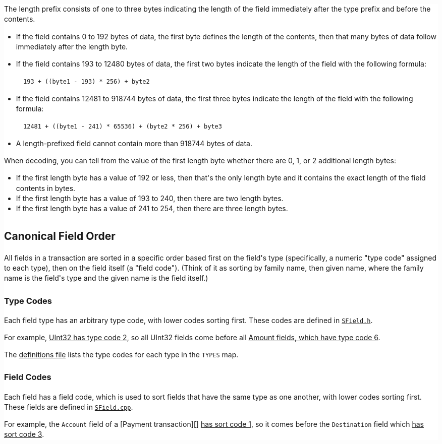 The length prefix consists of one to three bytes indicating the length of the field immediately after the type prefix and before the contents.

- If the field contains 0 to 192 bytes of data, the first byte defines the length of the contents, then that many bytes of data follow immediately after the length byte.

- If the field contains 193 to 12480 bytes of data, the first two bytes indicate the length of the field with the following formula:

        193 + ((byte1 - 193) * 256) + byte2

- If the field contains 12481 to 918744 bytes of data, the first three bytes indicate the length of the field with the following formula:

        12481 + ((byte1 - 241) * 65536) + (byte2 * 256) + byte3

- A length-prefixed field cannot contain more than 918744 bytes of data.

When decoding, you can tell from the value of the first length byte whether there are 0, 1, or 2 additional length bytes:

- If the first length byte has a value of 192 or less, then that's the only length byte and it contains the exact length of the field contents in bytes.
- If the first length byte has a value of 193 to 240, then there are two length bytes.
- If the first length byte has a value of 241 to 254, then there are three length bytes.


## Canonical Field Order

All fields in a transaction are sorted in a specific order based first on the field's type (specifically, a numeric "type code" assigned to each type), then on the field itself (a "field code"). (Think of it as sorting by family name, then given name, where the family name is the field's type and the given name is the field itself.)

### Type Codes

Each field type has an arbitrary type code, with lower codes sorting first. These codes are defined in [`SField.h`](https://github.com/ripple/rippled/blob/master/src/ripple/protocol/SField.h#L57-L74).

For example, [UInt32 has type code 2](https://github.com/ripple/rippled/blob/72e6005f562a8f0818bc94803d222ac9345e1e40/src/ripple/protocol/SField.h#L59), so all UInt32 fields come before all [Amount fields, which have type code 6](https://github.com/ripple/rippled/blob/72e6005f562a8f0818bc94803d222ac9345e1e40/src/ripple/protocol/SField.h#L63).

The [definitions file](#definitions-file) lists the type codes for each type in the `TYPES` map.

### Field Codes

Each field has a field code, which is used to sort fields that have the same type as one another, with lower codes sorting first. These fields are defined in [`SField.cpp`](https://github.com/ripple/rippled/blob/72e6005f562a8f0818bc94803d222ac9345e1e40/src/ripple/protocol/impl/SField.cpp#L72-L266).

For example, the `Account` field of a [Payment transaction][] [has sort code 1](https://github.com/ripple/rippled/blob/72e6005f562a8f0818bc94803d222ac9345e1e40/src/ripple/protocol/impl/SField.cpp#L219), so it comes before the `Destination` field which [has sort code 3](https://github.com/ripple/rippled/blob/72e6005f562a8f0818bc94803d222ac9345e1e40/src/ripple/protocol/impl/SField.cpp#L221).


[Length-prefixed]: #length-prefixing
[AccountID]: #accountid-fields
[Amount]: #amount-fields
[STArray]: #array-fields
[Blob]: #blob-fields
[Hash128]: #hash-fields
[Hash160]: #hash-fields
[Hash256]: #hash-fields
[STObject]: #object-fields
[PathSet]: #pathset-fields
[Currency Code]: currency-formats.html#standard-currency-codes
[UInt8]: #uint-fields
[UInt16]: #uint-fields
[UInt32]: #uint-fields
[UInt64]: #uint-fields